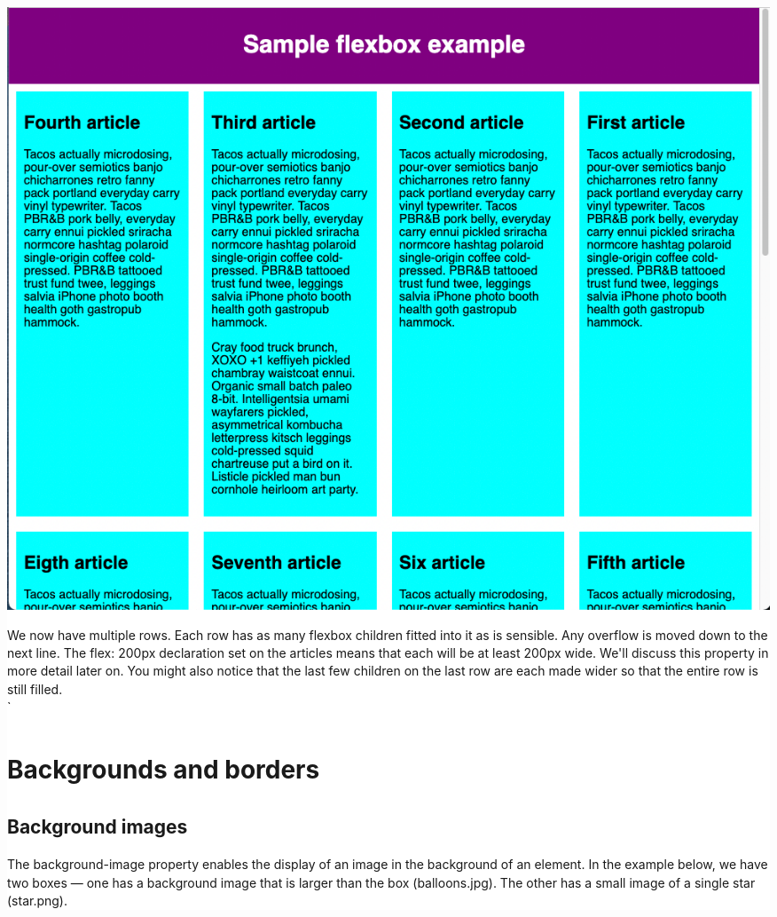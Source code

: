 ![](./assets/flexbox-ex.png)

We now have multiple rows. Each row has as many flexbox children fitted into it as is sensible. Any overflow is moved down to the next line. The flex: 200px declaration set on the articles means that each will be at least 200px wide. We'll discuss this property in more detail later on. You might also notice that the last few children on the last row are each made wider so that the entire row is still filled.<br>`




# Backgrounds and borders

## Background images
The background-image property enables the display of an image in the background of an element. In the example below, we have two boxes — one has a background image that is larger than the box (balloons.jpg). The other has a small image of a single star (star.png).

